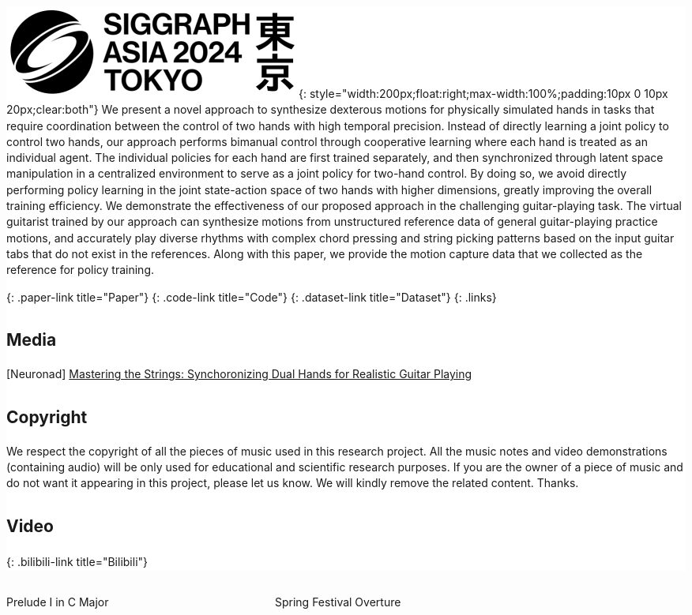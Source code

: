 ![SIGGRAPH Asia 2024](projects/Guitar/sa2024_logo.png){: style="width:200px;float:right;max-width:100%;padding:10px 0 10px 20px;clear:both"}
We present a novel approach to synthesize dexterous motions for physically simulated hands in tasks that require coordination between the control of two hands with high temporal precision. Instead of directly learning a joint policy to control two hands, our approach performs bimanual control through cooperative learning where each hand is treated as an individual agent. The individual policies for each hand are first trained separately, and then synchronized through latent space manipulation in a centralized environment to serve as a joint policy for two-hand control. By doing so, we avoid directly performing policy learning in the joint state-action space of two hands with higher dimensions, greatly improving the overall training efficiency. We demonstrate the effectiveness of our proposed approach in the challenging guitar-playing task. The virtual guitarist trained by our approach can synthesize motions from unstructured reference data of general guitar-playing practice motions, and accurately play diverse rhythms with complex chord pressing and string picking patterns based on the input guitar tabs that do not exist in the references. Along with this paper, we provide the motion capture data that we collected as the reference for policy training.

[](https://arxiv.org/abs/2409.16629){: .paper-link title="Paper"}
[](https://github.com/xupei0610/guitar){: .code-link title="Code"}
[](https://github.com/xupei0610/guitar/tree/main/dataset){: .dataset-link title="Dataset"}
{: .links}

## Media
\[Neuronad\] [Mastering the Strings: Synchoronizing Dual Hands for Realistic Guitar Playing](https://neuronad.com/ai-news/tech/mastering-the-strings-synchronizing-dual-hands-for-realistic-guitar-playing)

## Copyright
We respect the copyright of all the pieces of music used in this research project.
All the music notes and video demonstrations (containing audio) will be only used for educational and scientific research purposes.
If you are the owner of a piece of music and do not want it appearing in this project, please let us know.
We will kindly remove the related content. Thanks.

## Video
<div style="max-width:560px;margin-bottom:20px">
<iframe width="560" height="315" src="https://www.youtube.com/embed/watch?v=r_y0P2pIeF8&list=PLLfEynalFz6j0X5Kiut0U3GLRxt3Oz_oa" frameborder="0" allow="accelerometer; autoplay; clipboard-write; encrypted-media; gyroscope; picture-in-picture; web-share" allowfullscreen></iframe>
</div>

[](https://www.bilibili.com/video/BV1FcsbeAEAc){: .bilibili-link title="Bilibili"}

<style>
.video_gallery {float:left;overflow:hidden;width:320px;max-width:100%;margin:10px}
</style>
<div style="margin:20px -10px 0 -10px">
<div class="video_gallery">
Prelude I in C Major
<iframe width="320" height="180" src="https://www.youtube.com/embed/OoSN9WpI5wk" frameborder="0" allow="accelerometer; autoplay; clipboard-write; encrypted-media; gyroscope; picture-in-picture; web-share" allowfullscreen></iframe>
</div>
<div class="video_gallery">
Spring Festival Overture